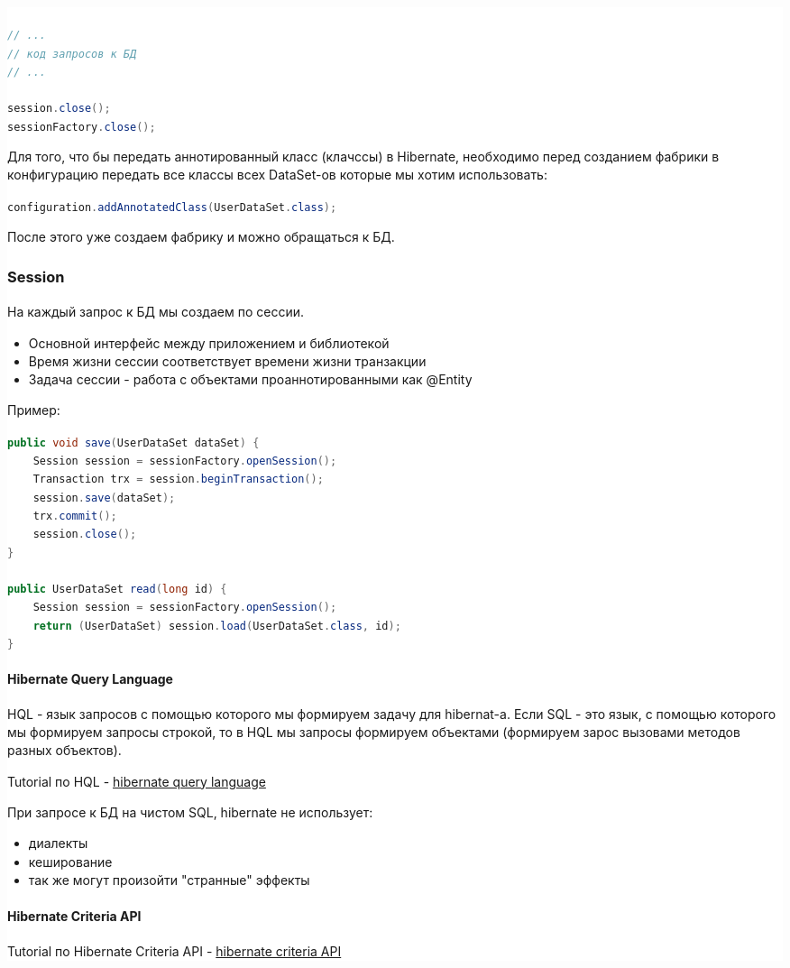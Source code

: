 ```java

// ...
// код запросов к БД
// ...

session.close();
sessionFactory.close();
```

Для того, что бы передать аннотированный класс (клачссы) в Hibernate, необходимо перед созданием фабрики в конфигурацию передать все классы всех DataSet-ов которые мы хотим использовать:
```java
configuration.addAnnotatedClass(UserDataSet.class);
``` 
После этого уже создаем фабрику и можно обращаться к БД.

### Session
На каждый запрос к БД мы создаем по сессии.
- Основной интерфейс между приложением и библиотекой
- Время жизни сессии соответствует времени жизни транзакции 
- Задача сессии - работа с объектами проаннотированными как @Entity

Пример:
```java
public void save(UserDataSet dataSet) {
	Session session = sessionFactory.openSession();
	Transaction trx = session.beginTransaction();
	session.save(dataSet);
	trx.commit();
	session.close();
}

public UserDataSet read(long id) {
	Session session = sessionFactory.openSession();
	return (UserDataSet) session.load(UserDataSet.class, id);
}
```

#### Hibernate Query Language
HQL - язык запросов с помощью которого мы формируем задачу для hibernat-а. Если SQL - это язык, с помощью которого мы формируем запросы строкой, то в HQL мы запросы формируем объектами (формируем зарос вызовами методов разных объектов). 

Tutorial по HQL - [hibernate query language](http://www.tutorialspoint.com/hibernate/hibernate_query_language.htm)

При запросе к БД на чистом SQL, hibernate не использует:
- диалекты
- кеширование
- так же могут произойти "странные" эффекты

#### Hibernate Criteria API
Tutorial по Hibernate Criteria API - [hibernate criteria API](http://www.tutorialspoint.com/hibernate/hibernate_criteria_queries.htm)
